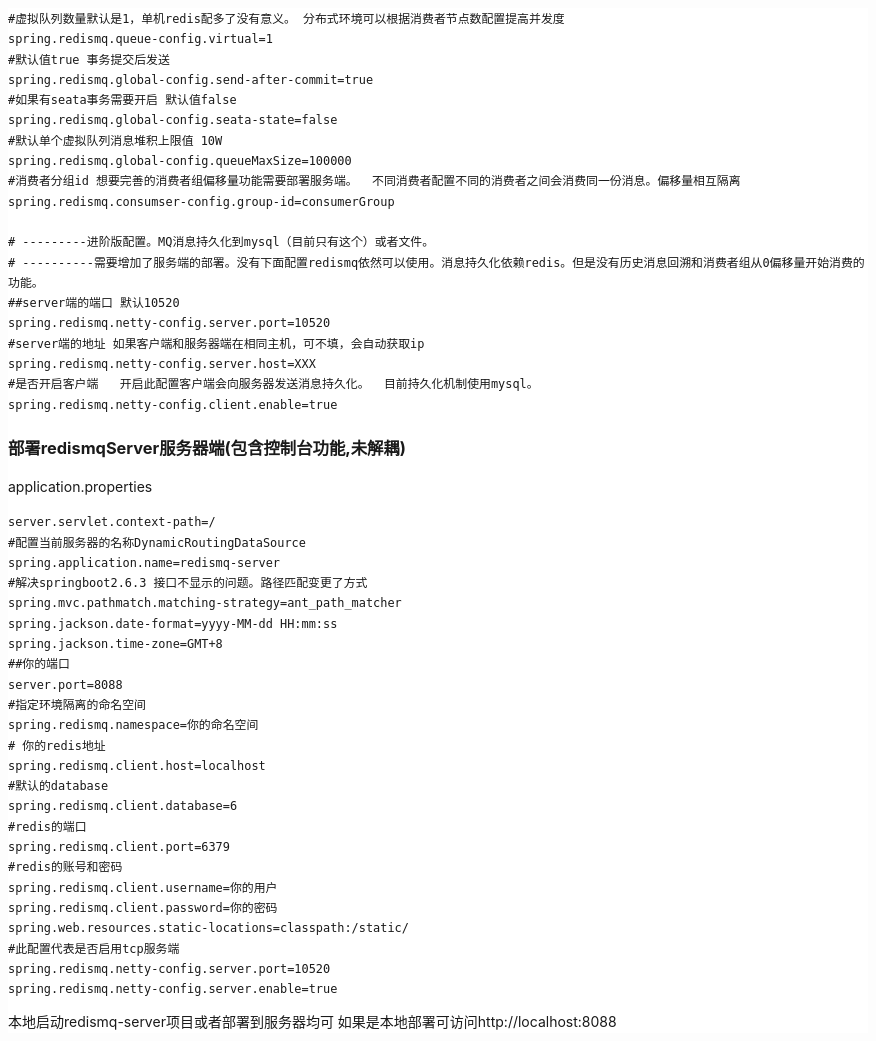```properties
#虚拟队列数量默认是1，单机redis配多了没有意义。 分布式环境可以根据消费者节点数配置提高并发度
spring.redismq.queue-config.virtual=1
#默认值true 事务提交后发送
spring.redismq.global-config.send-after-commit=true
#如果有seata事务需要开启 默认值false
spring.redismq.global-config.seata-state=false
#默认单个虚拟队列消息堆积上限值 10W
spring.redismq.global-config.queueMaxSize=100000
#消费者分组id 想要完善的消费者组偏移量功能需要部署服务端。  不同消费者配置不同的消费者之间会消费同一份消息。偏移量相互隔离
spring.redismq.consumser-config.group-id=consumerGroup

# ---------进阶版配置。MQ消息持久化到mysql（目前只有这个）或者文件。
# ----------需要增加了服务端的部署。没有下面配置redismq依然可以使用。消息持久化依赖redis。但是没有历史消息回溯和消费者组从0偏移量开始消费的功能。
##server端的端口 默认10520
spring.redismq.netty-config.server.port=10520
#server端的地址 如果客户端和服务器端在相同主机，可不填，会自动获取ip
spring.redismq.netty-config.server.host=XXX
#是否开启客户端   开启此配置客户端会向服务器发送消息持久化。  目前持久化机制使用mysql。
spring.redismq.netty-config.client.enable=true
```

### 部署redismqServer服务器端(包含控制台功能,未解耦)
application.properties  
```properties
server.servlet.context-path=/
#配置当前服务器的名称DynamicRoutingDataSource
spring.application.name=redismq-server
#解决springboot2.6.3 接口不显示的问题。路径匹配变更了方式
spring.mvc.pathmatch.matching-strategy=ant_path_matcher
spring.jackson.date-format=yyyy-MM-dd HH:mm:ss
spring.jackson.time-zone=GMT+8
##你的端口
server.port=8088
#指定环境隔离的命名空间
spring.redismq.namespace=你的命名空间
# 你的redis地址
spring.redismq.client.host=localhost
#默认的database
spring.redismq.client.database=6
#redis的端口
spring.redismq.client.port=6379
#redis的账号和密码
spring.redismq.client.username=你的用户
spring.redismq.client.password=你的密码
spring.web.resources.static-locations=classpath:/static/
#此配置代表是否启用tcp服务端
spring.redismq.netty-config.server.port=10520
spring.redismq.netty-config.server.enable=true
```

本地启动redismq-server项目或者部署到服务器均可  如果是本地部署可访问http://localhost:8088
